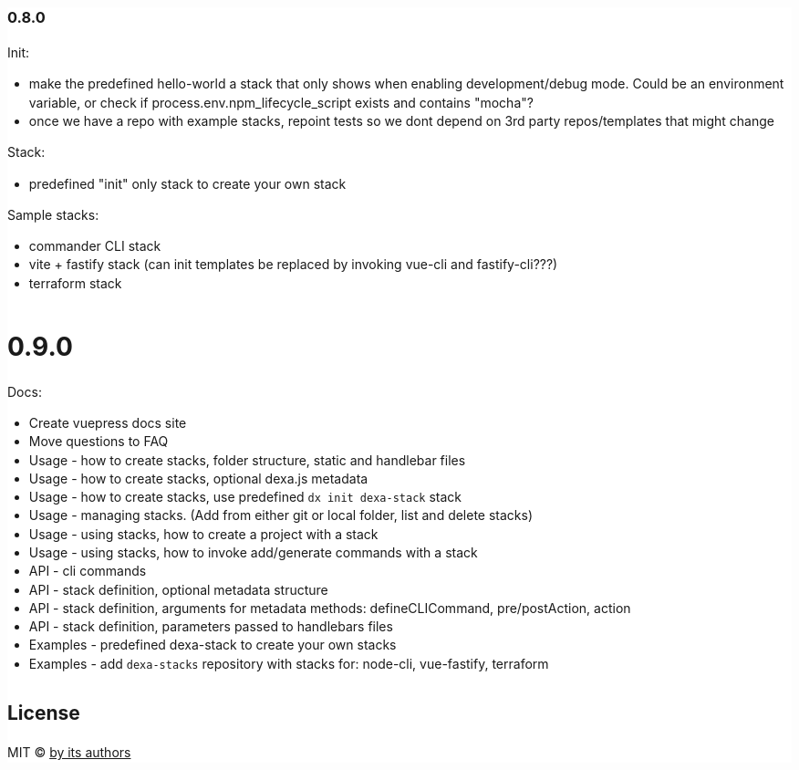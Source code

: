 ### 0.8.0

Init:
- make the predefined hello-world a stack that only shows when enabling development/debug mode. Could be an environment variable, or check if process.env.npm_lifecycle_script exists and contains "mocha"?
- once we have a repo with example stacks, repoint tests so we dont depend on 3rd party repos/templates that might change

Stack:
- predefined "init" only stack to create your own stack

Sample stacks:
- commander CLI stack
- vite + fastify stack (can init templates be replaced by invoking vue-cli and fastify-cli???)
- terraform stack

# 0.9.0

Docs:
- Create vuepress docs site
- Move questions to FAQ
- Usage - how to create stacks, folder structure, static and handlebar files
- Usage - how to create stacks, optional dexa.js metadata
- Usage - how to create stacks, use predefined `dx init dexa-stack` stack
- Usage - managing stacks. (Add from either git or local folder, list and delete stacks)
- Usage - using stacks, how to create a project with a stack
- Usage - using stacks, how to invoke add/generate commands with a stack
- API - cli commands
- API - stack definition, optional metadata structure
- API - stack definition, arguments for metadata methods: defineCLICommand, pre/postAction, action
- API - stack definition, parameters passed to handlebars files
- Examples - predefined dexa-stack to create your own stacks
- Examples - add `dexa-stacks` repository with stacks for: node-cli, vue-fastify, terraform

## License

MIT © [by its authors](https://github.com/kaizendorks/dexa/graphs/contributors)